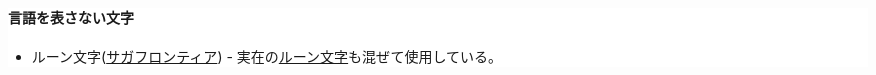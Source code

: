 #### 言語を表さない文字

* ルーン文字([サガフロンティア](http://dic.pixiv.net/a/%E3%82%B5%E3%82%AC%E3%83%95%E3%83%AD%E3%83%B3%E3%83%86%E3%82%A3%E3%82%A2)) - 実在の[ルーン文字](http://dic.pixiv.net/a/%E3%83%AB%E3%83%BC%E3%83%B3%E6%96%87%E5%AD%97)も混ぜて使用している。 

